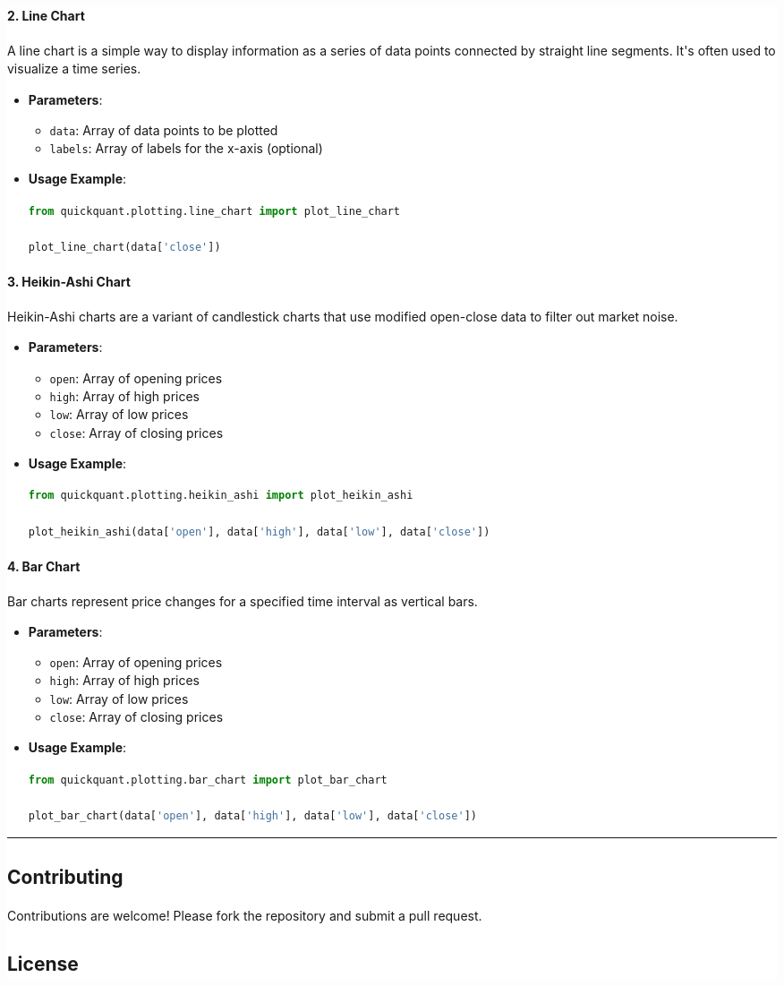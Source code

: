 #### 2. **Line Chart**
A line chart is a simple way to display information as a series of data points connected by straight line segments. It's often used to visualize a time series.

- **Parameters**:
  - `data`: Array of data points to be plotted
  - `labels`: Array of labels for the x-axis (optional)

- **Usage Example**:
  ```python
  from quickquant.plotting.line_chart import plot_line_chart

  plot_line_chart(data['close'])
  ```

#### 3. **Heikin-Ashi Chart**
Heikin-Ashi charts are a variant of candlestick charts that use modified open-close data to filter out market noise.

- **Parameters**:
  - `open`: Array of opening prices
  - `high`: Array of high prices
  - `low`: Array of low prices
  - `close`: Array of closing prices

- **Usage Example**:
  ```python
  from quickquant.plotting.heikin_ashi import plot_heikin_ashi

  plot_heikin_ashi(data['open'], data['high'], data['low'], data['close'])
  ```

#### 4. **Bar Chart**
Bar charts represent price changes for a specified time interval as vertical bars.

- **Parameters**:
  - `open`: Array of opening prices
  - `high`: Array of high prices
  - `low`: Array of low prices
  - `close`: Array of closing prices

- **Usage Example**:
  ```python
  from quickquant.plotting.bar_chart import plot_bar_chart

  plot_bar_chart(data['open'], data['high'], data['low'], data['close'])
  ```

---
## Contributing

Contributions are welcome! Please fork the repository and submit a pull request.

## License
